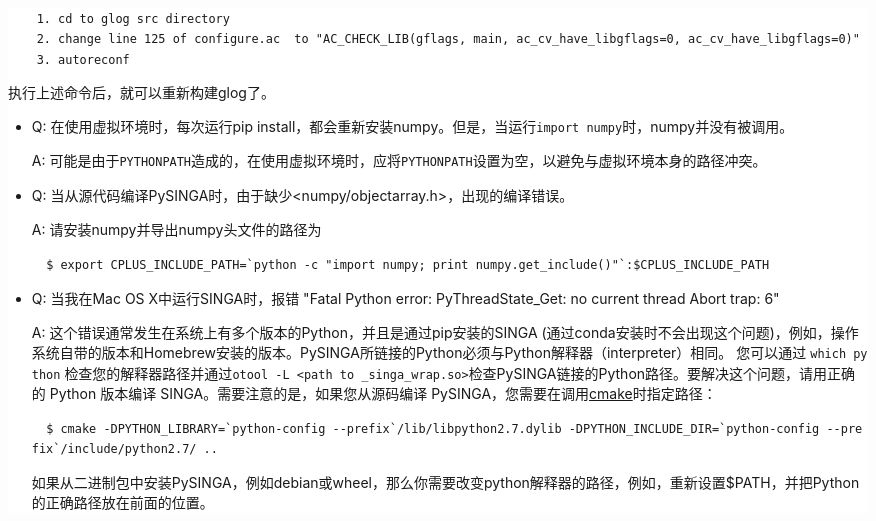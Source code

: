         1. cd to glog src directory
        2. change line 125 of configure.ac  to "AC_CHECK_LIB(gflags, main, ac_cv_have_libgflags=0, ac_cv_have_libgflags=0)"
        3. autoreconf

  执行上述命令后，就可以重新构建glog了。

* Q: 在使用虚拟环境时，每次运行pip install，都会重新安装numpy。但是，当运行`import numpy`时，numpy并没有被调用。

  A: 可能是由于`PYTHONPATH`造成的，在使用虚拟环境时，应将`PYTHONPATH`设置为空，以避免与虚拟环境本身的路径冲突。

* Q: 当从源代码编译PySINGA时，由于缺少<numpy/objectarray.h>，出现的编译错误。

  A: 请安装numpy并导出numpy头文件的路径为

        $ export CPLUS_INCLUDE_PATH=`python -c "import numpy; print numpy.get_include()"`:$CPLUS_INCLUDE_PATH

* Q: 当我在Mac OS X中运行SINGA时，报错 "Fatal Python error:
  PyThreadState_Get: no current thread Abort trap: 6"

  A: 这个错误通常发生在系统上有多个版本的Python，并且是通过pip安装的SINGA (通过conda安装时不会出现这个问题)，例如，操作系统自带的版本和Homebrew安装的版本。PySINGA所链接的Python必须与Python解释器（interpreter）相同。 您可以通过 `which python` 检查您的解释器路径并通过`otool -L <path to _singa_wrap.so>`检查PySINGA链接的Python路径。要解决这个问题，请用正确的 Python 版本编译 SINGA。需要注意的是，如果您从源码编译 PySINGA，您需要在调用[cmake](http://stackoverflow.com/questions/15291500/i-have-2-versions-of-python-installed-but-cmake-is-using-older-version-how-do)时指定路径：
  

        $ cmake -DPYTHON_LIBRARY=`python-config --prefix`/lib/libpython2.7.dylib -DPYTHON_INCLUDE_DIR=`python-config --prefix`/include/python2.7/ ..

  如果从二进制包中安装PySINGA，例如debian或wheel，那么你需要改变python解释器的路径，例如，重新设置$PATH，并把Python的正确路径放在前面的位置。
